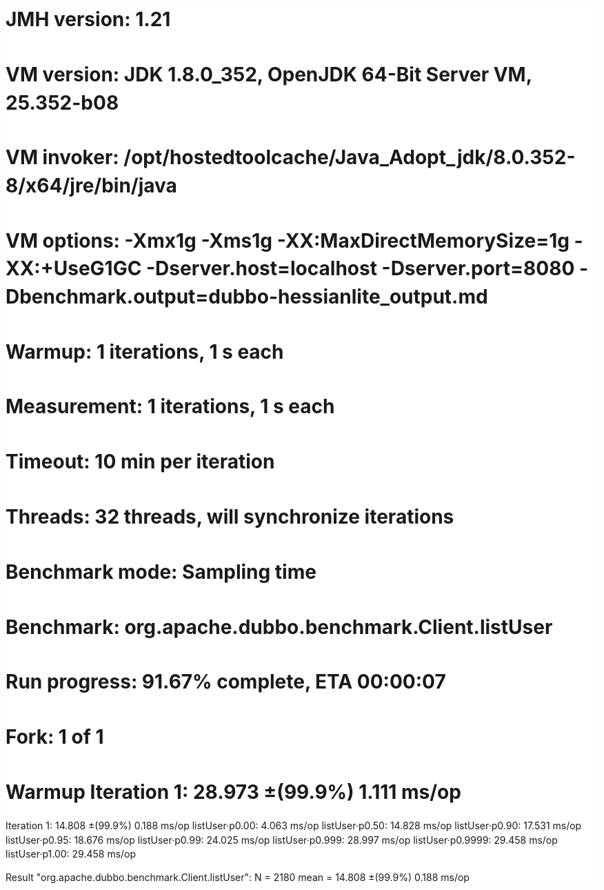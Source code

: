 
# JMH version: 1.21
# VM version: JDK 1.8.0_352, OpenJDK 64-Bit Server VM, 25.352-b08
# VM invoker: /opt/hostedtoolcache/Java_Adopt_jdk/8.0.352-8/x64/jre/bin/java
# VM options: -Xmx1g -Xms1g -XX:MaxDirectMemorySize=1g -XX:+UseG1GC -Dserver.host=localhost -Dserver.port=8080 -Dbenchmark.output=dubbo-hessianlite_output.md
# Warmup: 1 iterations, 1 s each
# Measurement: 1 iterations, 1 s each
# Timeout: 10 min per iteration
# Threads: 32 threads, will synchronize iterations
# Benchmark mode: Sampling time
# Benchmark: org.apache.dubbo.benchmark.Client.listUser

# Run progress: 91.67% complete, ETA 00:00:07
# Fork: 1 of 1
# Warmup Iteration   1: 28.973 ±(99.9%) 1.111 ms/op
Iteration   1: 14.808 ±(99.9%) 0.188 ms/op
                 listUser·p0.00:   4.063 ms/op
                 listUser·p0.50:   14.828 ms/op
                 listUser·p0.90:   17.531 ms/op
                 listUser·p0.95:   18.676 ms/op
                 listUser·p0.99:   24.025 ms/op
                 listUser·p0.999:  28.997 ms/op
                 listUser·p0.9999: 29.458 ms/op
                 listUser·p1.00:   29.458 ms/op



Result "org.apache.dubbo.benchmark.Client.listUser":
  N = 2180
  mean =     14.808 ±(99.9%) 0.188 ms/op
